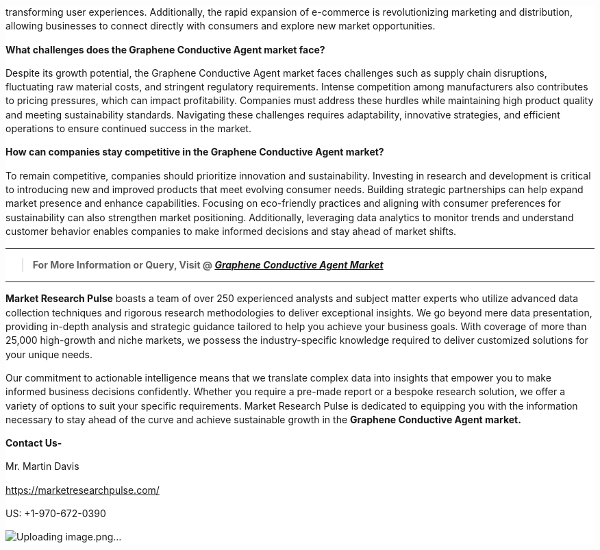 transforming user experiences. Additionally, the rapid expansion of e-commerce is revolutionizing marketing and distribution, allowing businesses to connect directly with consumers and explore new market opportunities.</p><p><strong>What challenges does the Graphene Conductive Agent market face?</strong></p><p>Despite its growth potential, the Graphene Conductive Agent market faces challenges such as supply chain disruptions, fluctuating raw material costs, and stringent regulatory requirements. Intense competition among manufacturers also contributes to pricing pressures, which can impact profitability. Companies must address these hurdles while maintaining high product quality and meeting sustainability standards. Navigating these challenges requires adaptability, innovative strategies, and efficient operations to ensure continued success in the market.</p><p><strong>How can companies stay competitive in the Graphene Conductive Agent market?</strong></p><p>To remain competitive, companies should prioritize innovation and sustainability. Investing in research and development is critical to introducing new and improved products that meet evolving consumer needs. Building strategic partnerships can help expand market presence and enhance capabilities. Focusing on eco-friendly practices and aligning with consumer preferences for sustainability can also strengthen market positioning. Additionally, leveraging data analytics to monitor trends and understand customer behavior enables companies to make informed decisions and stay ahead of market shifts.</p><hr /><blockquote><p><strong>For More Information or Query, Visit @&nbsp;<em><a href="https://marketresearchpulse.com/report/137649/graphene-conductive-agent-market?utm_source=Linkedin&utm_medium=0114">Graphene Conductive Agent Market</a></em></strong></p></blockquote><hr /><p><strong>Market Research Pulse</strong> boasts a team of over 250 experienced analysts and subject matter experts who utilize advanced data collection techniques and rigorous research methodologies to deliver exceptional insights. We go beyond mere data presentation, providing in-depth analysis and strategic guidance tailored to help you achieve your business goals. With coverage of more than 25,000 high-growth and niche markets, we possess the industry-specific knowledge required to deliver customized solutions for your unique needs.</p><p>Our commitment to actionable intelligence means that we translate complex data into insights that empower you to make informed business decisions confidently. Whether you require a pre-made report or a bespoke research solution, we offer a variety of options to suit your specific requirements. Market Research Pulse is dedicated to equipping you with the information necessary to stay ahead of the curve and achieve sustainable growth in the <strong>Graphene Conductive Agent market.</strong></p><p><strong>Contact Us-</strong></p><p>Mr. Martin Davis</p><p>https://marketresearchpulse.com/</p><p>US: +1-970-672-0390</p>
![Uploading image.png…]()
